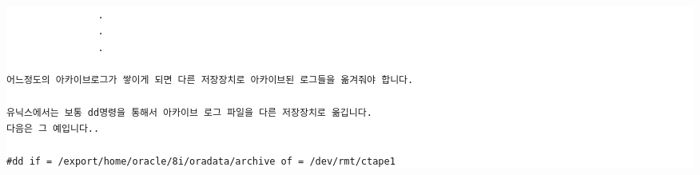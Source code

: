 ```
                .
                .
                .

어느정도의 아카이브로그가 쌓이게 되면 다른 저장장치로 아카이브된 로그들을 옮겨줘야 합니다.

유닉스에서는 보통 dd명령을 통해서 아카이브 로그 파일을 다른 저장장치로 옮깁니다.
다음은 그 예입니다..

#dd if = /export/home/oracle/8i/oradata/archive of = /dev/rmt/ctape1
```


